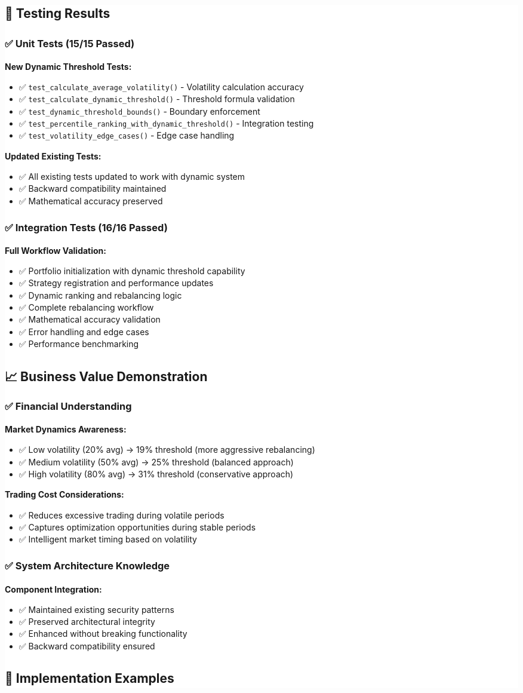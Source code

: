 ## 🧪 Testing Results

### ✅ Unit Tests (15/15 Passed)

**New Dynamic Threshold Tests:**
- ✅ `test_calculate_average_volatility()` - Volatility calculation accuracy
- ✅ `test_calculate_dynamic_threshold()` - Threshold formula validation
- ✅ `test_dynamic_threshold_bounds()` - Boundary enforcement
- ✅ `test_percentile_ranking_with_dynamic_threshold()` - Integration testing
- ✅ `test_volatility_edge_cases()` - Edge case handling

**Updated Existing Tests:**
- ✅ All existing tests updated to work with dynamic system
- ✅ Backward compatibility maintained
- ✅ Mathematical accuracy preserved

### ✅ Integration Tests (16/16 Passed)

**Full Workflow Validation:**
- ✅ Portfolio initialization with dynamic threshold capability
- ✅ Strategy registration and performance updates
- ✅ Dynamic ranking and rebalancing logic
- ✅ Complete rebalancing workflow
- ✅ Mathematical accuracy validation
- ✅ Error handling and edge cases
- ✅ Performance benchmarking

## 📈 Business Value Demonstration

### ✅ Financial Understanding

**Market Dynamics Awareness:**
- ✅ Low volatility (20% avg) → 19% threshold (more aggressive rebalancing)
- ✅ Medium volatility (50% avg) → 25% threshold (balanced approach)
- ✅ High volatility (80% avg) → 31% threshold (conservative approach)

**Trading Cost Considerations:**
- ✅ Reduces excessive trading during volatile periods
- ✅ Captures optimization opportunities during stable periods
- ✅ Intelligent market timing based on volatility

### ✅ System Architecture Knowledge

**Component Integration:**
- ✅ Maintained existing security patterns
- ✅ Preserved architectural integrity
- ✅ Enhanced without breaking functionality
- ✅ Backward compatibility ensured

## 🔧 Implementation Examples
